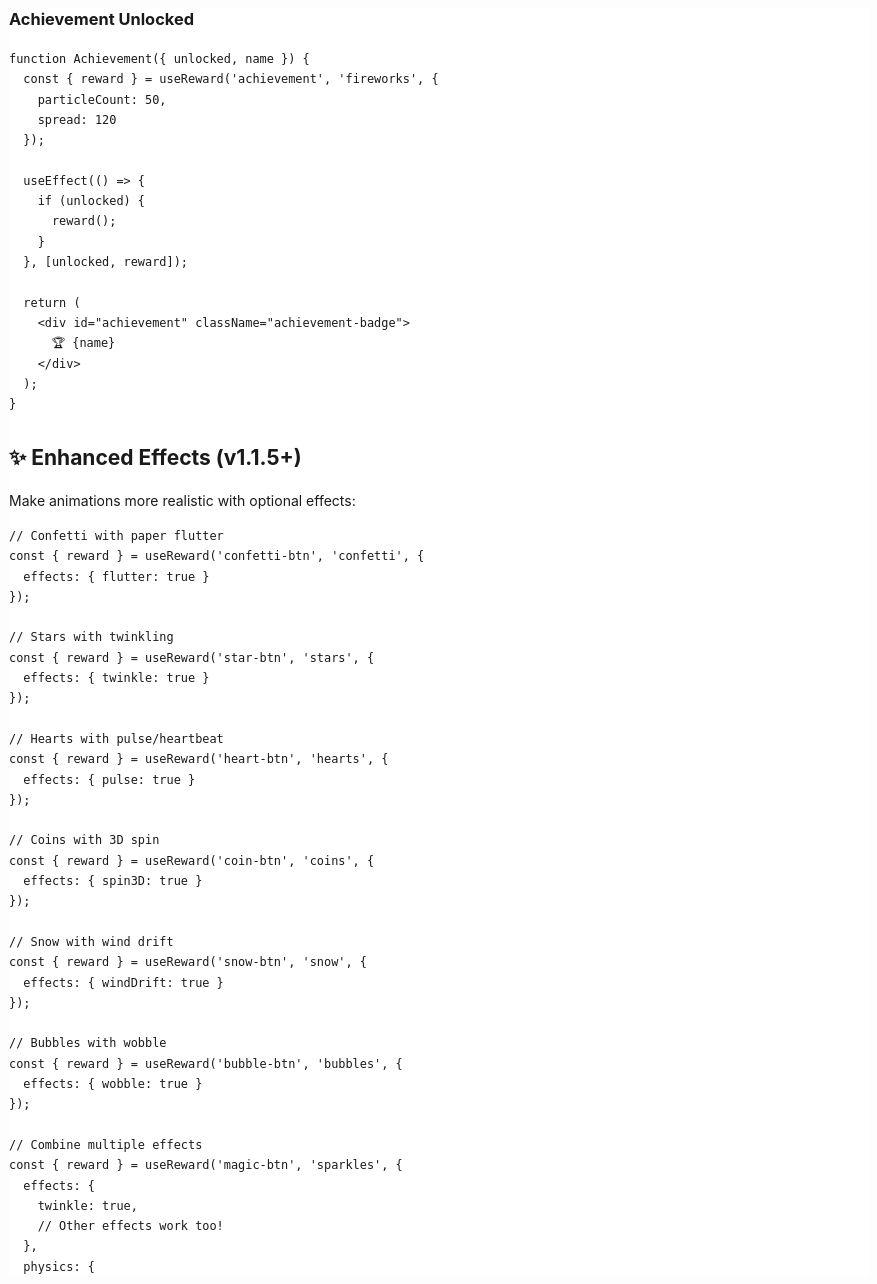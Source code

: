 ### Achievement Unlocked
```tsx
function Achievement({ unlocked, name }) {
  const { reward } = useReward('achievement', 'fireworks', {
    particleCount: 50,
    spread: 120
  });

  useEffect(() => {
    if (unlocked) {
      reward();
    }
  }, [unlocked, reward]);

  return (
    <div id="achievement" className="achievement-badge">
      🏆 {name}
    </div>
  );
}
```

## ✨ Enhanced Effects (v1.1.5+)

Make animations more realistic with optional effects:

```tsx
// Confetti with paper flutter
const { reward } = useReward('confetti-btn', 'confetti', {
  effects: { flutter: true }
});

// Stars with twinkling
const { reward } = useReward('star-btn', 'stars', {
  effects: { twinkle: true }
});

// Hearts with pulse/heartbeat
const { reward } = useReward('heart-btn', 'hearts', {
  effects: { pulse: true }
});

// Coins with 3D spin
const { reward } = useReward('coin-btn', 'coins', {
  effects: { spin3D: true }
});

// Snow with wind drift
const { reward } = useReward('snow-btn', 'snow', {
  effects: { windDrift: true }
});

// Bubbles with wobble
const { reward } = useReward('bubble-btn', 'bubbles', {
  effects: { wobble: true }
});

// Combine multiple effects
const { reward } = useReward('magic-btn', 'sparkles', {
  effects: { 
    twinkle: true,
    // Other effects work too!
  },
  physics: {
```